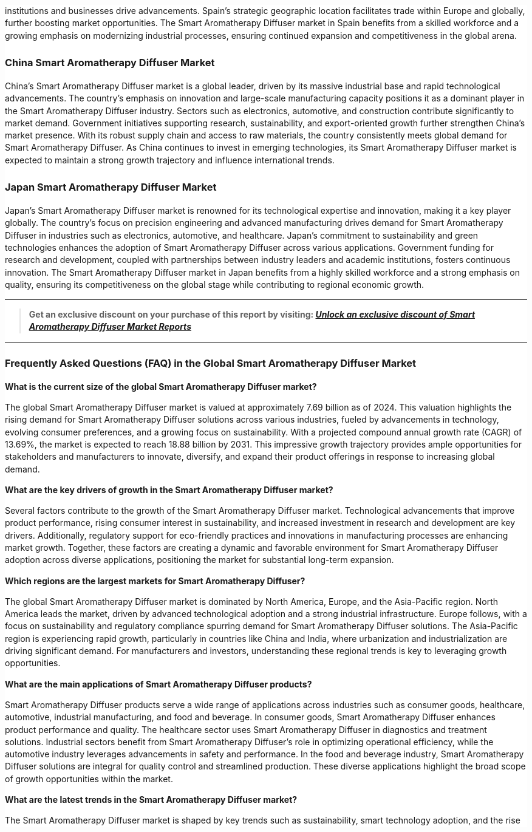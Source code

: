 institutions and businesses drive advancements. Spain&rsquo;s strategic geographic location facilitates trade within Europe and globally, further boosting market opportunities. The Smart Aromatherapy Diffuser market in Spain benefits from a skilled workforce and a growing emphasis on modernizing industrial processes, ensuring continued expansion and competitiveness in the global arena.</p><h3>China Smart Aromatherapy Diffuser Market</h3><p>China&rsquo;s Smart Aromatherapy Diffuser market is a global leader, driven by its massive industrial base and rapid technological advancements. The country&rsquo;s emphasis on innovation and large-scale manufacturing capacity positions it as a dominant player in the Smart Aromatherapy Diffuser industry. Sectors such as electronics, automotive, and construction contribute significantly to market demand. Government initiatives supporting research, sustainability, and export-oriented growth further strengthen China&rsquo;s market presence. With its robust supply chain and access to raw materials, the country consistently meets global demand for Smart Aromatherapy Diffuser. As China continues to invest in emerging technologies, its Smart Aromatherapy Diffuser market is expected to maintain a strong growth trajectory and influence international trends.</p><h3>Japan Smart Aromatherapy Diffuser Market</h3><p>Japan&rsquo;s Smart Aromatherapy Diffuser market is renowned for its technological expertise and innovation, making it a key player globally. The country&rsquo;s focus on precision engineering and advanced manufacturing drives demand for Smart Aromatherapy Diffuser in industries such as electronics, automotive, and healthcare. Japan&rsquo;s commitment to sustainability and green technologies enhances the adoption of Smart Aromatherapy Diffuser across various applications. Government funding for research and development, coupled with partnerships between industry leaders and academic institutions, fosters continuous innovation. The Smart Aromatherapy Diffuser market in Japan benefits from a highly skilled workforce and a strong emphasis on quality, ensuring its competitiveness on the global stage while contributing to regional economic growth.</p><hr /><blockquote><p><strong>Get an exclusive discount on your purchase of this report by visiting: <em><a href="://marketresearchpulse.com/ask-for-discount/12207?utm_source=Github&amp;utm_medium=0116">Unlock an exclusive discount of Smart Aromatherapy Diffuser Market Reports</a></em>&nbsp;</strong></p></blockquote><hr /><h3>Frequently Asked Questions (FAQ) in the Global Smart Aromatherapy Diffuser Market</h3><p><strong>What is the current size of the global Smart Aromatherapy Diffuser market?</strong></p><p>The global Smart Aromatherapy Diffuser market is valued at approximately 7.69 billion as of 2024. This valuation highlights the rising demand for Smart Aromatherapy Diffuser solutions across various industries, fueled by advancements in technology, evolving consumer preferences, and a growing focus on sustainability. With a projected compound annual growth rate (CAGR) of 13.69%, the market is expected to reach 18.88 billion by 2031. This impressive growth trajectory provides ample opportunities for stakeholders and manufacturers to innovate, diversify, and expand their product offerings in response to increasing global demand.</p><p><strong>What are the key drivers of growth in the Smart Aromatherapy Diffuser market?</strong></p><p>Several factors contribute to the growth of the Smart Aromatherapy Diffuser market. Technological advancements that improve product performance, rising consumer interest in sustainability, and increased investment in research and development are key drivers. Additionally, regulatory support for eco-friendly practices and innovations in manufacturing processes are enhancing market growth. Together, these factors are creating a dynamic and favorable environment for Smart Aromatherapy Diffuser adoption across diverse applications, positioning the market for substantial long-term expansion.</p><p><strong>Which regions are the largest markets for Smart Aromatherapy Diffuser?</strong></p><p>The global Smart Aromatherapy Diffuser market is dominated by North America, Europe, and the Asia-Pacific region. North America leads the market, driven by advanced technological adoption and a strong industrial infrastructure. Europe follows, with a focus on sustainability and regulatory compliance spurring demand for Smart Aromatherapy Diffuser solutions. The Asia-Pacific region is experiencing rapid growth, particularly in countries like China and India, where urbanization and industrialization are driving significant demand. For manufacturers and investors, understanding these regional trends is key to leveraging growth opportunities.</p><p><strong>What are the main applications of Smart Aromatherapy Diffuser products?</strong></p><p>Smart Aromatherapy Diffuser products serve a wide range of applications across industries such as consumer goods, healthcare, automotive, industrial manufacturing, and food and beverage. In consumer goods, Smart Aromatherapy Diffuser enhances product performance and quality. The healthcare sector uses Smart Aromatherapy Diffuser in diagnostics and treatment solutions. Industrial sectors benefit from Smart Aromatherapy Diffuser&rsquo;s role in optimizing operational efficiency, while the automotive industry leverages advancements in safety and performance. In the food and beverage industry, Smart Aromatherapy Diffuser solutions are integral for quality control and streamlined production. These diverse applications highlight the broad scope of growth opportunities within the market.</p><p><strong>What are the latest trends in the Smart Aromatherapy Diffuser market?</strong></p><p>The Smart Aromatherapy Diffuser market is shaped by key trends such as sustainability, smart technology adoption, and the rise
